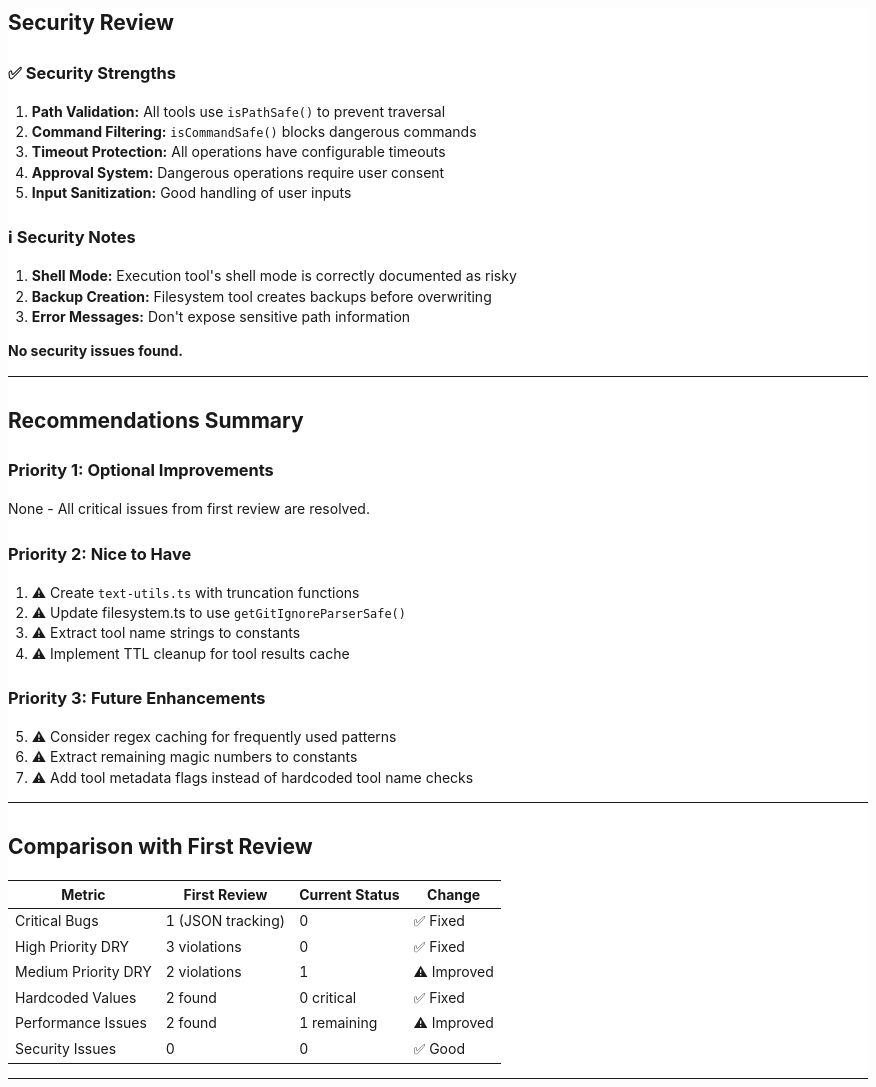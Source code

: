 
## Security Review

### ✅ Security Strengths

1. **Path Validation:** All tools use `isPathSafe()` to prevent traversal
2. **Command Filtering:** `isCommandSafe()` blocks dangerous commands
3. **Timeout Protection:** All operations have configurable timeouts
4. **Approval System:** Dangerous operations require user consent
5. **Input Sanitization:** Good handling of user inputs

### ℹ️ Security Notes

1. **Shell Mode:** Execution tool's shell mode is correctly documented as risky
2. **Backup Creation:** Filesystem tool creates backups before overwriting
3. **Error Messages:** Don't expose sensitive path information

**No security issues found.**

---

## Recommendations Summary

### Priority 1: Optional Improvements

None - All critical issues from first review are resolved.

### Priority 2: Nice to Have

1. ⚠️ Create `text-utils.ts` with truncation functions
2. ⚠️ Update filesystem.ts to use `getGitIgnoreParserSafe()`
3. ⚠️ Extract tool name strings to constants
4. ⚠️ Implement TTL cleanup for tool results cache

### Priority 3: Future Enhancements

5. ⚠️ Consider regex caching for frequently used patterns
6. ⚠️ Extract remaining magic numbers to constants
7. ⚠️ Add tool metadata flags instead of hardcoded tool name checks

---

## Comparison with First Review

| Metric | First Review | Current Status | Change |
|--------|-------------|----------------|--------|
| Critical Bugs | 1 (JSON tracking) | 0 | ✅ Fixed |
| High Priority DRY | 3 violations | 0 | ✅ Fixed |
| Medium Priority DRY | 2 violations | 1 | ⚠️ Improved |
| Hardcoded Values | 2 found | 0 critical | ✅ Fixed |
| Performance Issues | 2 found | 1 remaining | ⚠️ Improved |
| Security Issues | 0 | 0 | ✅ Good |

---